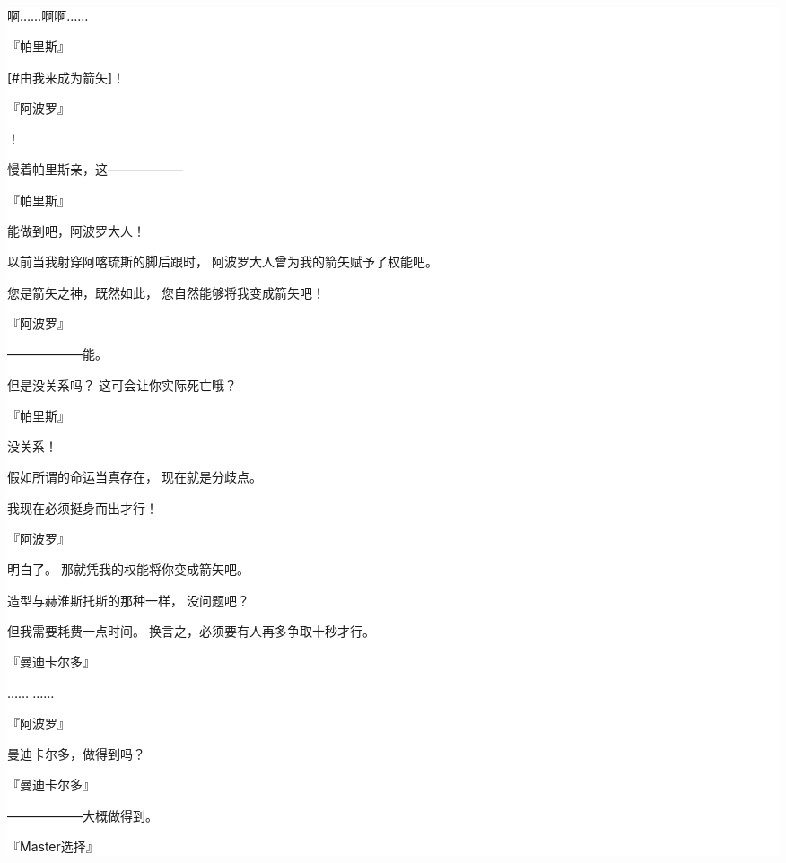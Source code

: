 啊……啊啊……

『帕里斯』

[#由我来成为箭矢]！

『阿波罗』

！

慢着帕里斯亲，这——————

『帕里斯』

能做到吧，阿波罗大人！

以前当我射穿阿喀琉斯的脚后跟时，
阿波罗大人曾为我的箭矢赋予了权能吧。

您是箭矢之神，既然如此，
您自然能够将我变成箭矢吧！

『阿波罗』

——————能。

但是没关系吗？
这可会让你实际死亡哦？

『帕里斯』

没关系！

假如所谓的命运当真存在，
现在就是分歧点。

我现在必须挺身而出才行！

『阿波罗』

明白了。
那就凭我的权能将你变成箭矢吧。

造型与赫淮斯托斯的那种一样，
没问题吧？

但我需要耗费一点时间。
换言之，必须要有人再多争取十秒才行。

『曼迪卡尔多』

……
……

『阿波罗』

曼迪卡尔多，做得到吗？

『曼迪卡尔多』

——————大概做得到。

『Master选择』
